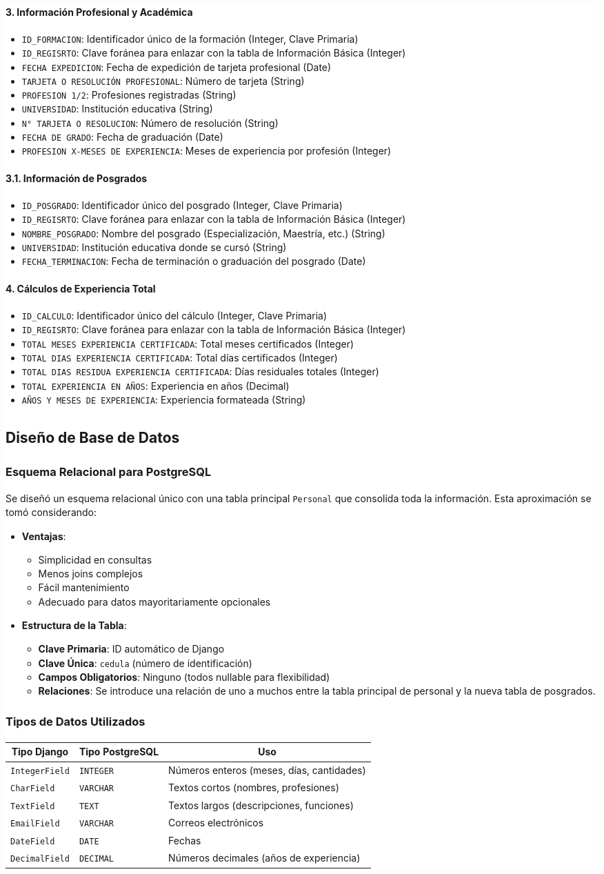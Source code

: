 #### 3. Información Profesional y Académica
- `ID_FORMACION`: Identificador único de la formación (Integer, Clave Primaria)
- `ID_REGISRTO`: Clave foránea para enlazar con la tabla de Información Básica (Integer)
- `FECHA EXPEDICION`: Fecha de expedición de tarjeta profesional (Date)
- `TARJETA O RESOLUCIÓN PROFESIONAL`: Número de tarjeta (String)
- `PROFESION 1/2`: Profesiones registradas (String)
- `UNIVERSIDAD`: Institución educativa (String)
- `N° TARJETA O RESOLUCION`: Número de resolución (String)
- `FECHA DE GRADO`: Fecha de graduación (Date)
- `PROFESION X-MESES DE EXPERIENCIA`: Meses de experiencia por profesión (Integer)


#### 3.1. Información de Posgrados
- `ID_POSGRADO`: Identificador único del posgrado (Integer, Clave Primaria)
- `ID_REGISRTO`: Clave foránea para enlazar con la tabla de Información Básica (Integer)
- `NOMBRE_POSGRADO`: Nombre del posgrado (Especialización, Maestría, etc.) (String)
- `UNIVERSIDAD`: Institución educativa donde se cursó (String)
- `FECHA_TERMINACION`: Fecha de terminación o graduación del posgrado (Date)

#### 4. Cálculos de Experiencia Total
- `ID_CALCULO`: Identificador único del cálculo (Integer, Clave Primaria)
- `ID_REGISRTO`: Clave foránea para enlazar con la tabla de Información Básica (Integer)
- `TOTAL MESES EXPERIENCIA CERTIFICADA`: Total meses certificados (Integer)
- `TOTAL DIAS EXPERIENCIA CERTIFICADA`: Total días certificados (Integer)
- `TOTAL DIAS RESIDUA EXPERIENCIA CERTIFICADA`: Días residuales totales (Integer)
- `TOTAL EXPERIENCIA EN AÑOS`: Experiencia en años (Decimal)
- `AÑOS Y MESES DE EXPERIENCIA`: Experiencia formateada (String)

## Diseño de Base de Datos

### Esquema Relacional para PostgreSQL

Se diseñó un esquema relacional único con una tabla principal `Personal` que consolida toda la información. Esta aproximación se tomó considerando:

- **Ventajas**:
  - Simplicidad en consultas
  - Menos joins complejos
  - Fácil mantenimiento
  - Adecuado para datos mayoritariamente opcionales

- **Estructura de la Tabla**:
  - **Clave Primaria**: ID automático de Django
  - **Clave Única**: `cedula` (número de identificación)
  - **Campos Obligatorios**: Ninguno (todos nullable para flexibilidad)
  - **Relaciones**: Se introduce una relación de uno a muchos entre la tabla principal de personal y la nueva tabla de posgrados.

### Tipos de Datos Utilizados

| Tipo Django | Tipo PostgreSQL | Uso |
|-------------|-----------------|-----|
| `IntegerField` | `INTEGER` | Números enteros (meses, días, cantidades) |
| `CharField` | `VARCHAR` | Textos cortos (nombres, profesiones) |
| `TextField` | `TEXT` | Textos largos (descripciones, funciones) |
| `EmailField` | `VARCHAR` | Correos electrónicos |
| `DateField` | `DATE` | Fechas |
| `DecimalField` | `DECIMAL` | Números decimales (años de experiencia) |
